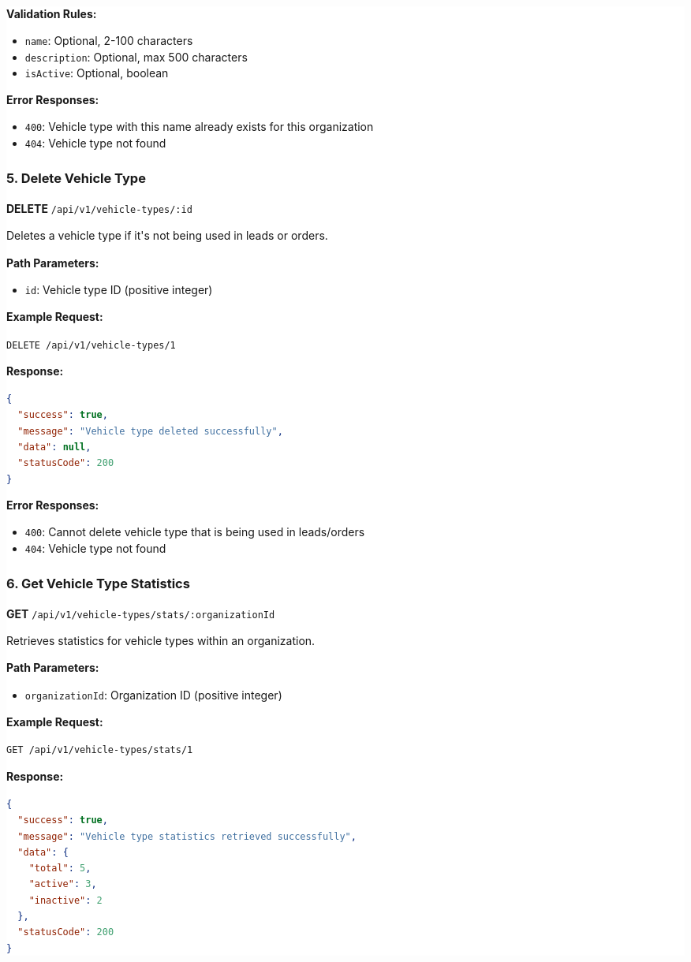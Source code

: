 **Validation Rules:**
- `name`: Optional, 2-100 characters
- `description`: Optional, max 500 characters
- `isActive`: Optional, boolean

**Error Responses:**
- `400`: Vehicle type with this name already exists for this organization
- `404`: Vehicle type not found

### 5. Delete Vehicle Type
**DELETE** `/api/v1/vehicle-types/:id`

Deletes a vehicle type if it's not being used in leads or orders.

**Path Parameters:**
- `id`: Vehicle type ID (positive integer)

**Example Request:**
```
DELETE /api/v1/vehicle-types/1
```

**Response:**
```json
{
  "success": true,
  "message": "Vehicle type deleted successfully",
  "data": null,
  "statusCode": 200
}
```

**Error Responses:**
- `400`: Cannot delete vehicle type that is being used in leads/orders
- `404`: Vehicle type not found

### 6. Get Vehicle Type Statistics
**GET** `/api/v1/vehicle-types/stats/:organizationId`

Retrieves statistics for vehicle types within an organization.

**Path Parameters:**
- `organizationId`: Organization ID (positive integer)

**Example Request:**
```
GET /api/v1/vehicle-types/stats/1
```

**Response:**
```json
{
  "success": true,
  "message": "Vehicle type statistics retrieved successfully",
  "data": {
    "total": 5,
    "active": 3,
    "inactive": 2
  },
  "statusCode": 200
}
```
